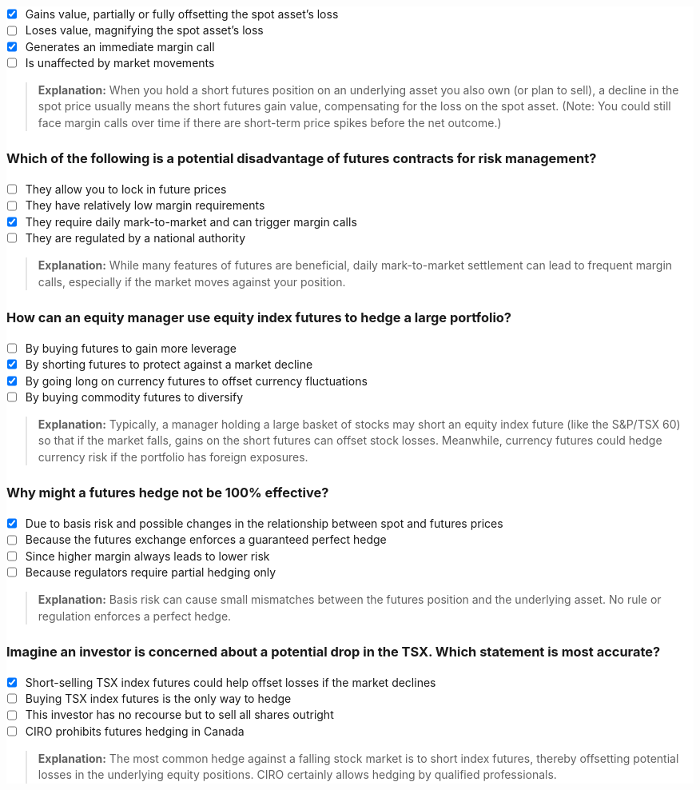 - [x] Gains value, partially or fully offsetting the spot asset’s loss
- [ ] Loses value, magnifying the spot asset’s loss
- [x] Generates an immediate margin call
- [ ] Is unaffected by market movements

> **Explanation:** When you hold a short futures position on an underlying asset you also own (or plan to sell), a decline in the spot price usually means the short futures gain value, compensating for the loss on the spot asset. (Note: You could still face margin calls over time if there are short-term price spikes before the net outcome.)

### Which of the following is a potential disadvantage of futures contracts for risk management?

- [ ] They allow you to lock in future prices
- [ ] They have relatively low margin requirements
- [x] They require daily mark-to-market and can trigger margin calls
- [ ] They are regulated by a national authority

> **Explanation:** While many features of futures are beneficial, daily mark-to-market settlement can lead to frequent margin calls, especially if the market moves against your position.

### How can an equity manager use equity index futures to hedge a large portfolio?

- [ ] By buying futures to gain more leverage
- [x] By shorting futures to protect against a market decline
- [x] By going long on currency futures to offset currency fluctuations
- [ ] By buying commodity futures to diversify

> **Explanation:** Typically, a manager holding a large basket of stocks may short an equity index future (like the S&P/TSX 60) so that if the market falls, gains on the short futures can offset stock losses. Meanwhile, currency futures could hedge currency risk if the portfolio has foreign exposures.

### Why might a futures hedge not be 100% effective?

- [x] Due to basis risk and possible changes in the relationship between spot and futures prices
- [ ] Because the futures exchange enforces a guaranteed perfect hedge
- [ ] Since higher margin always leads to lower risk
- [ ] Because regulators require partial hedging only

> **Explanation:** Basis risk can cause small mismatches between the futures position and the underlying asset. No rule or regulation enforces a perfect hedge.

### Imagine an investor is concerned about a potential drop in the TSX. Which statement is most accurate?

- [x] Short-selling TSX index futures could help offset losses if the market declines
- [ ] Buying TSX index futures is the only way to hedge
- [ ] This investor has no recourse but to sell all shares outright
- [ ] CIRO prohibits futures hedging in Canada

> **Explanation:** The most common hedge against a falling stock market is to short index futures, thereby offsetting potential losses in the underlying equity positions. CIRO certainly allows hedging by qualified professionals.
